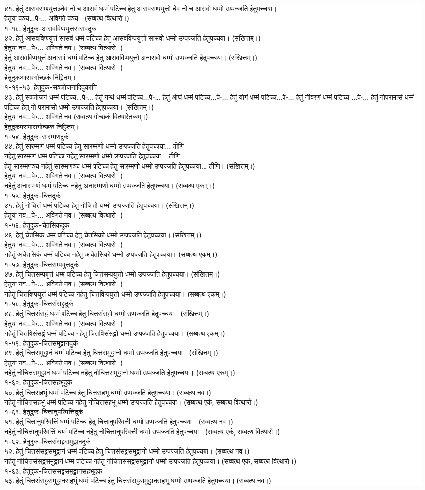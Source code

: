 ४१. हेतुं आसवसम्पयुत्तञ्चेव नो च आसवं धम्मं पटिच्च हेतु आसवसम्पयुत्तो चेव नो च आसवो धम्मो उप्पज्जति हेतुपच्चया।  
हेतुया पञ्च…पे॰… अविगते पञ्च। (सब्बत्थ वित्थारो।)  
१-१८. हेतुदुक-आसवविप्पयुत्तसासवदुकं  
४२. हेतुं आसवविप्पयुत्तं सासवं धम्मं पटिच्च हेतु आसवविप्पयुत्तो सासवो धम्मो उप्पज्जति हेतुपच्चया। (संखित्तम्।)  
हेतुया नव…पे॰… अविगते नव। (सब्बत्थ वित्थारो।)  
हेतुं आसवविप्पयुत्तं अनासवं धम्मं पटिच्च हेतु आसवविप्पयुत्तो अनासवो धम्मो उप्पज्जति हेतुपच्चया। (संखित्तम्।)  
हेतुया नव…पे॰… अविगते नव। (सब्बत्थ वित्थारो।)  
हेतुदुकआसवगोच्छकं निट्ठितम्।  
१-१९-५३. हेतुदुक-सञ्ञोजनादिदुकानि  
४३. हेतुं सञ्ञोजनं धम्मं पटिच्च…पे॰… हेतुं गन्थं धम्मं पटिच्च…पे॰… हेतुं ओघं धम्मं पटिच्च…पे॰… हेतुं योगं धम्मं पटिच्च…पे॰… हेतुं नीवरणं धम्मं पटिच्च …पे॰… हेतुं नोपरामासं धम्मं पटिच्च हेतु नो परामासो धम्मो उप्पज्जति हेतुपच्चया। (संखित्तम्।)  
हेतुया नव…पे॰… अविगते नव (सब्बत्थ गोच्छकं वित्थारेतब्बम्।)  
हेतुदुकपरामासगोच्छकं निट्ठितम्।  
१-५४. हेतुदुक-सारम्मणदुकं  
४४. हेतुं सारम्मणं धम्मं पटिच्च हेतु सारम्मणो धम्मो उप्पज्जति हेतुपच्चया… तीणि।  
नहेतुं सारम्मणं धम्मं पटिच्च नहेतु सारम्मणो धम्मो उप्पज्जति हेतुपच्चया… तीणि।  
हेतुं सारम्मणञ्च नहेतुं सारम्मणञ्च धम्मं पटिच्च हेतु सारम्मणो धम्मो उप्पज्जति हेतुपच्चया… तीणि। (संखित्तम्।)  
हेतुया नव…पे॰… अविगते नव। (सब्बत्थ वित्थारो।)  
नहेतुं अनारम्मणं धम्मं पटिच्च नहेतु अनारम्मणो धम्मो उप्पज्जति हेतुपच्चया। (सब्बत्थ एकम्।)  
१-५५. हेतुदुक-चित्तदुकं  
४५. हेतुं नोचित्तं धम्मं पटिच्च हेतु नोचित्तो धम्मो उप्पज्जति हेतुपच्चया। (संखित्तम्।)  
हेतुया नव…पे॰… अविगते नव। (सब्बत्थ वित्थारो।)  
१-५६. हेतुदुक-चेतसिकदुकं  
४६. हेतुं चेतसिकं धम्मं पटिच्च हेतु चेतसिको धम्मो उप्पज्जति हेतुपच्चया। (संखित्तम्।)  
हेतुया नव…पे॰… अविगते नव। (सब्बत्थ वित्थारो।)  
नहेतुं अचेतसिकं धम्मं पटिच्च नहेतु अचेतसिको धम्मो उप्पज्जति हेतुपच्चया। (सब्बत्थ एकम्।)  
१-५७. हेतुदुक-चित्तसम्पयुत्तदुकं  
४७. हेतुं चित्तसम्पयुत्तं धम्मं पटिच्च हेतु चित्तसम्पयुत्तो धम्मो उप्पज्जति हेतुपच्चया। (संखित्तम्।)  
हेतुया नव…पे॰… अविगते नव। (सब्बत्थ वित्थारो।)  
नहेतुं चित्तविप्पयुत्तं धम्मं पटिच्च नहेतु चित्तविप्पयुत्तो धम्मो उप्पज्जति हेतुपच्चया। (सब्बत्थ एकम्।)  
१-५८. हेतुदुक-चित्तसंसट्ठदुकं  
४८. हेतुं चित्तसंसट्ठं धम्मं पटिच्च हेतु चित्तसंसट्ठो धम्मो उप्पज्जति हेतुपच्चया। (संखित्तम्।)  
हेतुया नव…पे॰… अविगते नव। (सब्बत्थ वित्थारो।)  
नहेतुं चित्तविसंसट्ठं धम्मं पटिच्च नहेतु चित्तविसंसट्ठो धम्मो उप्पज्जति हेतुपच्चया। (सब्बत्थ एकम्।)  
१-५९. हेतुदुक-चित्तसमुट्ठानदुकं  
४९. हेतुं चित्तसमुट्ठानं धम्मं पटिच्च हेतु चित्तसमुट्ठानो धम्मो उप्पज्जति हेतुपच्चया। (संखित्तम्।)  
हेतुया नव…पे॰… अविगते नव। (सब्बत्थ वित्थारो।)  
नहेतुं नोचित्तसमुट्ठानं धम्मं पटिच्च नहेतु नोचित्तसमुट्ठानो धम्मो उप्पज्जति हेतुपच्चया। (सब्बत्थ एकम्।)  
१-६०. हेतुदुक-चित्तसहभूदुकं  
५०. हेतुं चित्तसहभुं धम्मं पटिच्च हेतु चित्तसहभू धम्मो उप्पज्जति हेतुपच्चया। (सब्बत्थ नव।)  
नहेतुं नोचित्तसहभुं धम्मं पटिच्च नहेतु नोचित्तसहभू धम्मो उप्पज्जति हेतुपच्चया। (सब्बत्थ एकं, सब्बत्थ वित्थारो।)  
१-६१. हेतुदुक-चित्तानुपरिवत्तिदुकं  
५१. हेतुं चित्तानुपरिवत्तिं धम्मं पटिच्च हेतु चित्तानुपरिवत्ती धम्मो उप्पज्जति हेतुपच्चया। (सब्बत्थ नव।)  
नहेतुं नोचित्तानुपरिवत्तिं धम्मं पटिच्च नहेतु नोचित्तानुपरिवत्ती धम्मो उप्पज्जति हेतुपच्चया। (सब्बत्थ एकं, सब्बत्थ वित्थारो।)  
१-६२. हेतुदुक-चित्तसंसट्ठसमुट्ठानदुकं  
५२. हेतुं चित्तसंसट्ठसमुट्ठानं धम्मं पटिच्च हेतु चित्तसंसट्ठसमुट्ठानो धम्मो उप्पज्जति हेतुपच्चया। (सब्बत्थ नव।)  
नहेतुं नोचित्तसंसट्ठसमुट्ठानं धम्मं पटिच्च नहेतु नोचित्तसंसट्ठसमुट्ठानो धम्मो उप्पज्जति हेतुपच्चया। (सब्बत्थ एकं, सब्बत्थ वित्थारो।)  
१-६३. हेतुदुक-चित्तसंसट्ठसमुट्ठानसहभूदुकं  
५३. हेतुं चित्तसंसट्ठसमुट्ठानसहभुं धम्मं पटिच्च हेतु चित्तसंसट्ठसमुट्ठानसहभू धम्मो उप्पज्जति हेतुपच्चया। (सब्बत्थ नव।)  